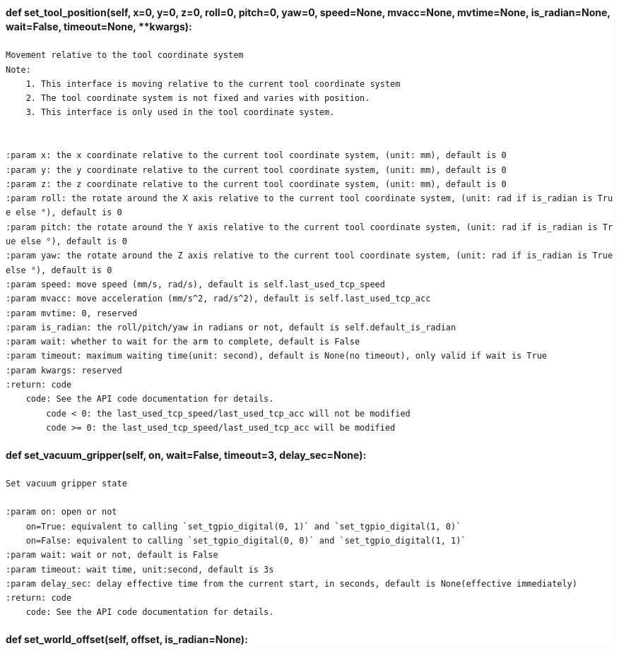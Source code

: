 #### def __set_tool_position__(self, x=0, y=0, z=0, roll=0, pitch=0, yaw=0, speed=None, mvacc=None, mvtime=None, is_radian=None, wait=False, timeout=None, **kwargs):

```
Movement relative to the tool coordinate system
Note:
    1. This interface is moving relative to the current tool coordinate system
    2. The tool coordinate system is not fixed and varies with position.
    3. This interface is only used in the tool coordinate system.


:param x: the x coordinate relative to the current tool coordinate system, (unit: mm), default is 0
:param y: the y coordinate relative to the current tool coordinate system, (unit: mm), default is 0
:param z: the z coordinate relative to the current tool coordinate system, (unit: mm), default is 0
:param roll: the rotate around the X axis relative to the current tool coordinate system, (unit: rad if is_radian is True else °), default is 0
:param pitch: the rotate around the Y axis relative to the current tool coordinate system, (unit: rad if is_radian is True else °), default is 0
:param yaw: the rotate around the Z axis relative to the current tool coordinate system, (unit: rad if is_radian is True else °), default is 0
:param speed: move speed (mm/s, rad/s), default is self.last_used_tcp_speed
:param mvacc: move acceleration (mm/s^2, rad/s^2), default is self.last_used_tcp_acc
:param mvtime: 0, reserved
:param is_radian: the roll/pitch/yaw in radians or not, default is self.default_is_radian
:param wait: whether to wait for the arm to complete, default is False
:param timeout: maximum waiting time(unit: second), default is None(no timeout), only valid if wait is True
:param kwargs: reserved
:return: code
    code: See the API code documentation for details.
        code < 0: the last_used_tcp_speed/last_used_tcp_acc will not be modified
        code >= 0: the last_used_tcp_speed/last_used_tcp_acc will be modified
```

#### def __set_vacuum_gripper__(self, on, wait=False, timeout=3, delay_sec=None):

```
Set vacuum gripper state

:param on: open or not
    on=True: equivalent to calling `set_tgpio_digital(0, 1)` and `set_tgpio_digital(1, 0)`
    on=False: equivalent to calling `set_tgpio_digital(0, 0)` and `set_tgpio_digital(1, 1)`
:param wait: wait or not, default is False
:param timeout: wait time, unit:second, default is 3s
:param delay_sec: delay effective time from the current start, in seconds, default is None(effective immediately)
:return: code
    code: See the API code documentation for details.
```

#### def __set_world_offset__(self, offset, is_radian=None):
